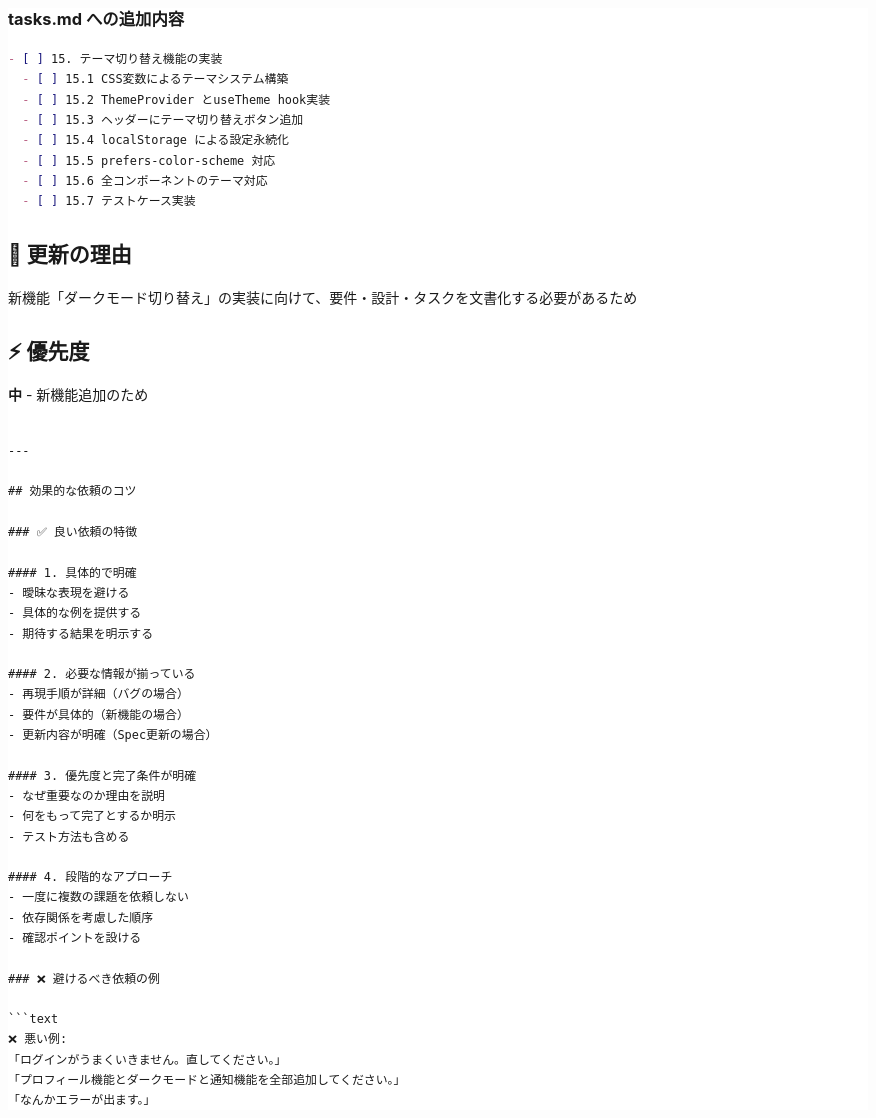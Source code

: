 ### tasks.md への追加内容
```markdown
- [ ] 15. テーマ切り替え機能の実装
  - [ ] 15.1 CSS変数によるテーマシステム構築
  - [ ] 15.2 ThemeProvider とuseTheme hook実装
  - [ ] 15.3 ヘッダーにテーマ切り替えボタン追加
  - [ ] 15.4 localStorage による設定永続化
  - [ ] 15.5 prefers-color-scheme 対応
  - [ ] 15.6 全コンポーネントのテーマ対応
  - [ ] 15.7 テストケース実装
```

## 🎯 更新の理由
新機能「ダークモード切り替え」の実装に向けて、要件・設計・タスクを文書化する必要があるため

## ⚡ 優先度
**中** - 新機能追加のため
```

---

## 効果的な依頼のコツ

### ✅ 良い依頼の特徴

#### 1. 具体的で明確
- 曖昧な表現を避ける
- 具体的な例を提供する
- 期待する結果を明示する

#### 2. 必要な情報が揃っている
- 再現手順が詳細（バグの場合）
- 要件が具体的（新機能の場合）
- 更新内容が明確（Spec更新の場合）

#### 3. 優先度と完了条件が明確
- なぜ重要なのか理由を説明
- 何をもって完了とするか明示
- テスト方法も含める

#### 4. 段階的なアプローチ
- 一度に複数の課題を依頼しない
- 依存関係を考慮した順序
- 確認ポイントを設ける

### ❌ 避けるべき依頼の例

```text
❌ 悪い例:
「ログインがうまくいきません。直してください。」
「プロフィール機能とダークモードと通知機能を全部追加してください。」
「なんかエラーが出ます。」
```
